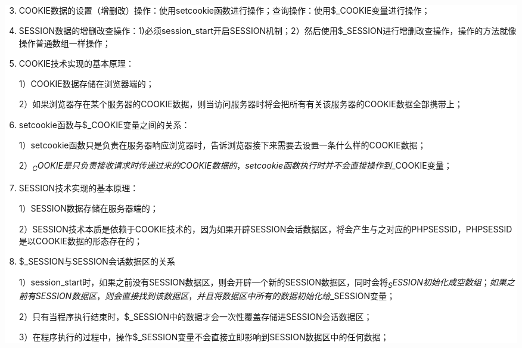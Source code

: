 3. COOKIE数据的设置（增删改）操作：使用setcookie函数进行操作；查询操作：使用$_COOKIE变量进行操作；

4. SESSION数据的增删改查操作：1)必须session_start开启SESSION机制；2）然后使用$_SESSION进行增删改查操作，操作的方法就像操作普通数组一样操作；

5. COOKIE技术实现的基本原理：

   1）COOKIE数据存储在浏览器端的；

   2）如果浏览器存在某个服务器的COOKIE数据，则当访问服务器时将会把所有有关该服务器的COOKIE数据全部携带上；

6. setcookie函数与$_COOKIE变量之间的关系：

   1）setcookie函数只是负责在服务器响应浏览器时，告诉浏览器接下来需要去设置一条什么样的COOKIE数据；

   2）$_COOKIE是只负责接收请求时传递过来的COOKIE数据的，setcookie函数执行时并不会直接操作到$\_COOKIE变量；

7. SESSION技术实现的基本原理：

   1）SESSION数据存储在服务器端的；

   2）SESSION技术本质是依赖于COOKIE技术的，因为如果开辟SESSION会话数据区，将会产生与之对应的PHPSESSID，PHPSESSID是以COOKIE数据的形态存在的；

8. $_SESSION与SESSION会话数据区的关系

   1）session_start时，如果之前没有SESSION数据区，则会开辟一个新的SESSION数据区，同时会将$_SESSION初始化成空数组；如果之前有SESSION数据区，则会直接找到该数据区，并且将数据区中所有的数据初始化给$\_SESSION变量；

   2）只有当程序执行结束时，$_SESSION中的数据才会一次性覆盖存储进SESSION会话数据区；

   3）在程序执行的过程中，操作$_SESSION变量不会直接立即影响到SESSION数据区中的任何数据；


